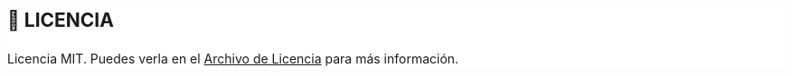 ## :page_facing_up: LICENCIA

Licencia MIT. Puedes verla en el [Archivo de Licencia](LICENSE.md) para más información.


[github-shield]: https://img.shields.io/badge/-@fernandocalmet-%23181717?style=flat-square&logo=github
[github-url]: https://github.com/fernandocalmet
[kofi-shield]: https://img.shields.io/badge/-@fernandocalmet-%231DA1F2?style=flat-square&logo=kofi&logoColor=ff5f5f
[kofi-url]: https://ko-fi.com/fernandocalmet
[linkedin-shield]: https://img.shields.io/badge/-fernandocalmet-blue?style=flat-square&logo=Linkedin&logoColor=white&link=https://www.linkedin.com/in/fernandocalmet
[linkedin-url]: https://www.linkedin.com/in/fernandocalmet
[khanakat-shield]: https://img.shields.io/badge/khanakat.com-brightgreen?style=flat-square
[khanakat-url]: https://khanakat.com